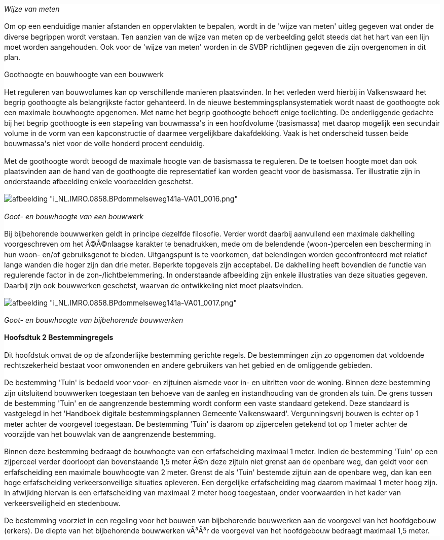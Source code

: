 *Wijze van meten*

Om op een eenduidige manier afstanden en oppervlakten te bepalen, wordt in de 'wijze van meten' uitleg gegeven wat onder de diverse begrippen wordt verstaan. Ten aanzien van de wijze van meten op de verbeelding geldt steeds dat het hart van een lijn moet worden aangehouden. Ook voor de 'wijze van meten' worden in de SVBP richtlijnen gegeven die zijn overgenomen in dit plan.

Goothoogte en bouwhoogte van een bouwwerk

Het reguleren van bouwvolumes kan op verschillende manieren plaatsvinden. In het verleden werd hierbij in Valkenswaard het begrip goothoogte als belangrijkste factor gehanteerd. In de nieuwe bestemmingsplansystematiek wordt naast de goothoogte ook een maximale bouwhoogte opgenomen. Met name het begrip goothoogte behoeft enige toelichting. De onderliggende gedachte bij het begrip goothoogte is een stapeling van bouwmassa's in een hoofdvolume (basismassa) met daarop mogelijk een secundair volume in de vorm van een kapconstructie of daarmee vergelijkbare dakafdekking. Vaak is het onderscheid tussen beide bouwmassa's niet voor de volle honderd procent eenduidig.

Met de goothoogte wordt beoogd de maximale hoogte van de basismassa te reguleren. De te toetsen hoogte moet dan ook plaatsvinden aan de hand van de goothoogte die representatief kan worden geacht voor de basismassa. Ter illustratie zijn in onderstaande afbeelding enkele voorbeelden geschetst.

![afbeelding "i_NL.IMRO.0858.BPdommelseweg141a-VA01_0016.png"](i_NL.IMRO.0858.BPdommelseweg141a-VA01_0016.png)

*Goot\- en bouwhoogte van een bouwwerk*

Bij bijbehorende bouwwerken geldt in principe dezelfde filosofie. Verder wordt daarbij aanvullend een maximale dakhelling voorgeschreven om het Ã©Ã©nlaagse karakter te benadrukken, mede om de belendende (woon\-)percelen een bescherming in hun woon\- en/of gebruiksgenot te bieden. Uitgangspunt is te voorkomen, dat belendingen worden geconfronteerd met relatief lange wanden die hoger zijn dan drie meter. Beperkte topgevels zijn acceptabel. De dakhelling heeft bovendien de functie van regulerende factor in de zon\-/lichtbelemmering. In onderstaande afbeelding zijn enkele illustraties van deze situaties gegeven. Daarbij zijn ook bouwwerken geschetst, waarvan de ontwikkeling niet moet plaatsvinden.

![afbeelding "i_NL.IMRO.0858.BPdommelseweg141a-VA01_0017.png"](i_NL.IMRO.0858.BPdommelseweg141a-VA01_0017.png)

*Goot\- en bouwhoogte van bijbehorende bouwwerken*

**Hoofsdtuk 2 Bestemmingregels**

Dit hoofdstuk omvat de op de afzonderlijke bestemming gerichte regels. De bestemmingen zijn zo opgenomen dat voldoende rechtszekerheid bestaat voor omwonenden en andere gebruikers van het gebied en de omliggende gebieden.

De bestemming 'Tuin' is bedoeld voor voor\- en zijtuinen alsmede voor in\- en uitritten voor de woning. Binnen deze bestemming zijn uitsluitend bouwwerken toegestaan ten behoeve van de aanleg en instandhouding van de gronden als tuin. De grens tussen de bestemming 'Tuin' en de aangrenzende bestemming wordt conform een vaste standaard getekend. Deze standaard is vastgelegd in het 'Handboek digitale bestemmingsplannen Gemeente Valkenswaard'. Vergunningsvrij bouwen is echter op 1 meter achter de voorgevel toegestaan. De bestemming 'Tuin' is daarom op zijpercelen getekend tot op 1 meter achter de voorzijde van het bouwvlak van de aangrenzende bestemming.

Binnen deze bestemming bedraagt de bouwhoogte van een erfafscheiding maximaal 1 meter. Indien de bestemming 'Tuin' op een zijperceel verder doorloopt dan bovenstaande 1,5 meter Ã©n deze zijtuin niet grenst aan de openbare weg, dan geldt voor een erfafscheiding een maximale bouwhoogte van 2 meter. Grenst de als 'Tuin' bestemde zijtuin aan de openbare weg, dan kan een hoge erfafscheiding verkeersonveilige situaties opleveren. Een dergelijke erfafscheiding mag daarom maximaal 1 meter hoog zijn. In afwijking hiervan is een erfafscheiding van maximaal 2 meter hoog toegestaan, onder voorwaarden in het kader van verkeersveiligheid en stedenbouw.

De bestemming voorziet in een regeling voor het bouwen van bijbehorende bouwwerken aan de voorgevel van het hoofdgebouw (erkers). De diepte van het bijbehorende bouwwerken vÃ³Ã³r de voorgevel van het hoofdgebouw bedraagt maximaal 1,5 meter.


